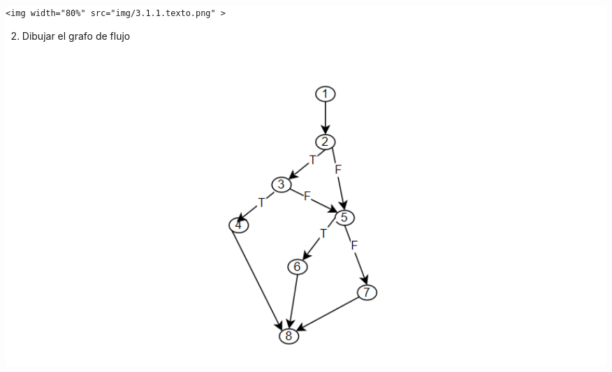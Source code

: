     <img width="80%" src="img/3.1.1.texto.png" >
</p>
  
2. Dibujar el grafo de flujo

<p align="center" width="100%">
    <img width="33%" src="img/3.1.1.grafo.png" >
</p>
